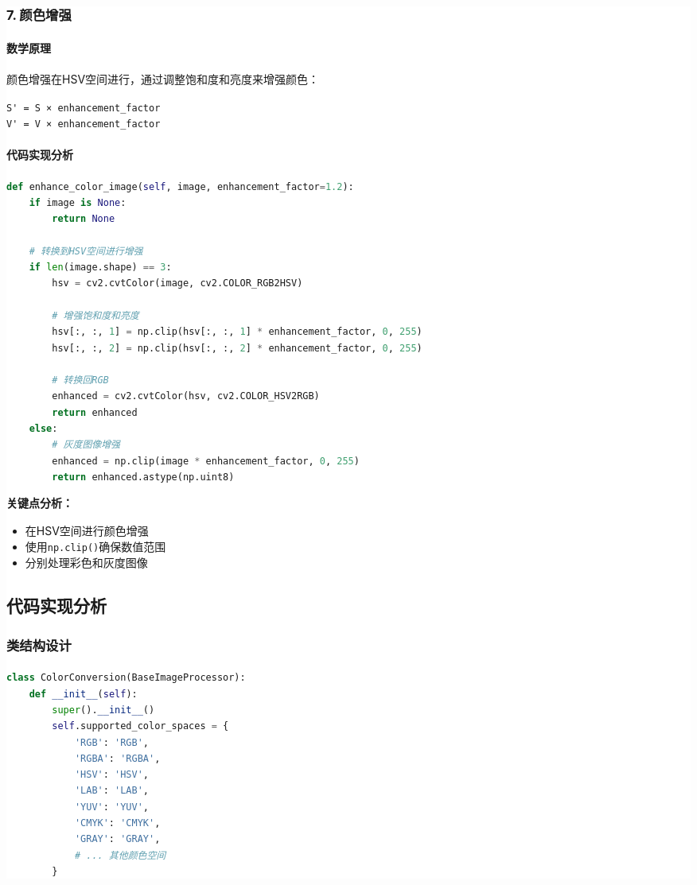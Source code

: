 ### 7. 颜色增强

#### 数学原理
颜色增强在HSV空间进行，通过调整饱和度和亮度来增强颜色：

```
S' = S × enhancement_factor
V' = V × enhancement_factor
```

#### 代码实现分析
```python
def enhance_color_image(self, image, enhancement_factor=1.2):
    if image is None:
        return None
    
    # 转换到HSV空间进行增强
    if len(image.shape) == 3:
        hsv = cv2.cvtColor(image, cv2.COLOR_RGB2HSV)
        
        # 增强饱和度和亮度
        hsv[:, :, 1] = np.clip(hsv[:, :, 1] * enhancement_factor, 0, 255)
        hsv[:, :, 2] = np.clip(hsv[:, :, 2] * enhancement_factor, 0, 255)
        
        # 转换回RGB
        enhanced = cv2.cvtColor(hsv, cv2.COLOR_HSV2RGB)
        return enhanced
    else:
        # 灰度图像增强
        enhanced = np.clip(image * enhancement_factor, 0, 255)
        return enhanced.astype(np.uint8)
```

**关键点分析：**
- 在HSV空间进行颜色增强
- 使用`np.clip()`确保数值范围
- 分别处理彩色和灰度图像

## 代码实现分析

### 类结构设计
```python
class ColorConversion(BaseImageProcessor):
    def __init__(self):
        super().__init__()
        self.supported_color_spaces = {
            'RGB': 'RGB',
            'RGBA': 'RGBA', 
            'HSV': 'HSV',
            'LAB': 'LAB',
            'YUV': 'YUV',
            'CMYK': 'CMYK',
            'GRAY': 'GRAY',
            # ... 其他颜色空间
        }
```
